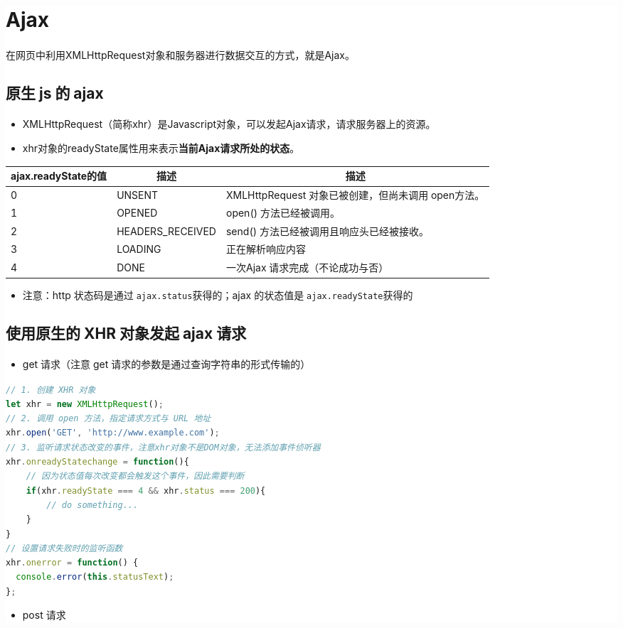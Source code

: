 



# Ajax

在网页中利用XMLHttpRequest对象和服务器进行数据交互的方式，就是Ajax。



## 原生 js 的 ajax

- XMLHttpRequest（简称xhr）是Javascript对象，可以发起Ajax请求，请求服务器上的资源。

- xhr对象的readyState属性用来表示**当前Ajax请求所处的状态**。

| ajax.readyState的值 | 描述             | 描述                                               |
| ------------------- | ---------------- | -------------------------------------------------- |
| 0                   | UNSENT           | XMLHttpRequest 对象已被创建，但尚未调用 open方法。 |
| 1                   | OPENED           | open() 方法已经被调用。                            |
| 2                   | HEADERS_RECEIVED | send() 方法已经被调用且响应头已经被接收。          |
| 3                   | LOADING          | 正在解析响应内容                                   |
| 4                   | DONE             | 一次Ajax 请求完成（不论成功与否）                  |

- 注意：http 状态码是通过 `ajax.status`获得的；ajax 的状态值是 `ajax.readyState`获得的



## 使用原生的 XHR 对象发起 ajax 请求

- get 请求（注意 get 请求的参数是通过查询字符串的形式传输的）

~~~js
// 1. 创建 XHR 对象
let xhr = new XMLHttpRequest();
// 2. 调用 open 方法，指定请求方式与 URL 地址
xhr.open('GET', 'http://www.example.com');
// 3. 监听请求状态改变的事件，注意xhr对象不是DOM对象，无法添加事件侦听器
xhr.onreadyStatechange = function(){
    // 因为状态值每次改变都会触发这个事件，因此需要判断
    if(xhr.readyState === 4 && xhr.status === 200){
        // do something... 
    }
}
// 设置请求失败时的监听函数
xhr.onerror = function() {
  console.error(this.statusText);
};
~~~



- post 请求
